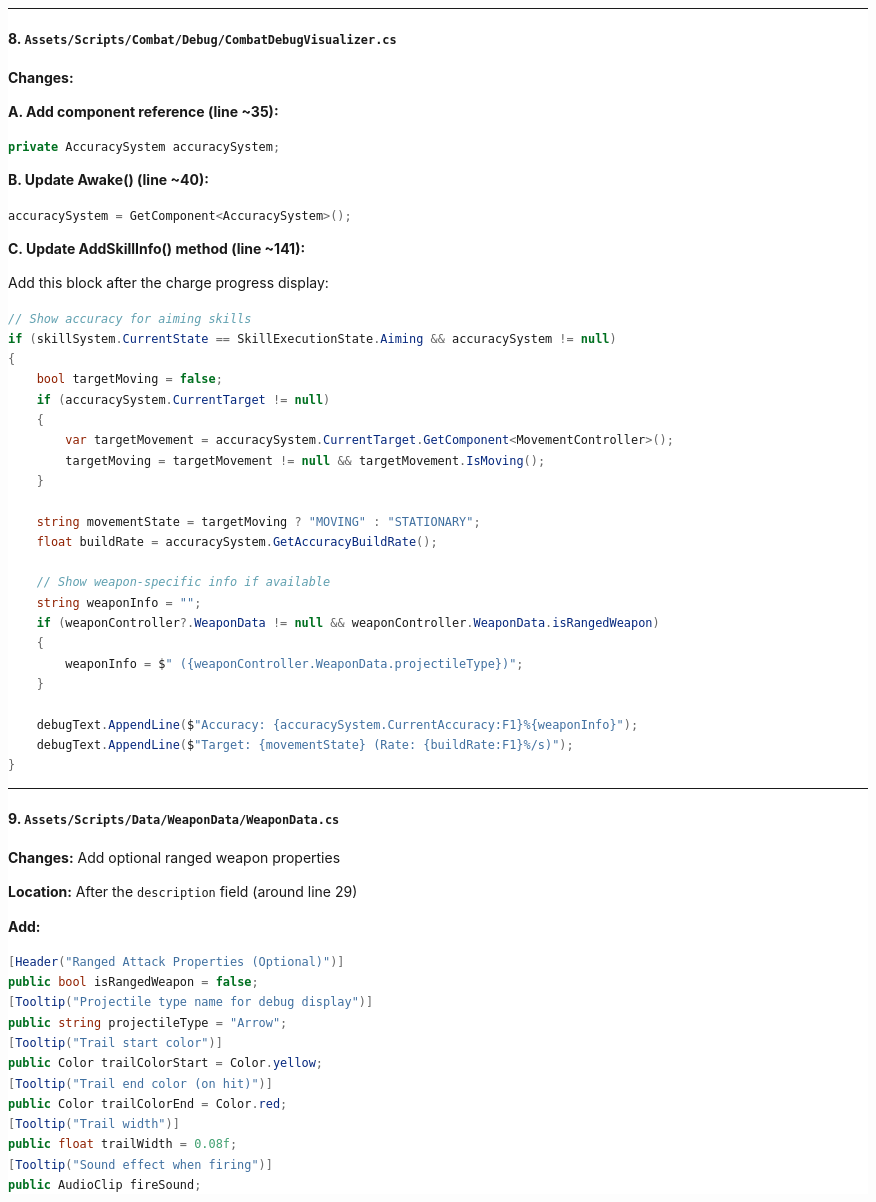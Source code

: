 
---

#### 8. `Assets/Scripts/Combat/Debug/CombatDebugVisualizer.cs`

**Changes:**

**A. Add component reference (line ~35):**
```csharp
private AccuracySystem accuracySystem;
```

**B. Update Awake() (line ~40):**
```csharp
accuracySystem = GetComponent<AccuracySystem>();
```

**C. Update AddSkillInfo() method (line ~141):**

Add this block after the charge progress display:

```csharp
// Show accuracy for aiming skills
if (skillSystem.CurrentState == SkillExecutionState.Aiming && accuracySystem != null)
{
    bool targetMoving = false;
    if (accuracySystem.CurrentTarget != null)
    {
        var targetMovement = accuracySystem.CurrentTarget.GetComponent<MovementController>();
        targetMoving = targetMovement != null && targetMovement.IsMoving();
    }

    string movementState = targetMoving ? "MOVING" : "STATIONARY";
    float buildRate = accuracySystem.GetAccuracyBuildRate();

    // Show weapon-specific info if available
    string weaponInfo = "";
    if (weaponController?.WeaponData != null && weaponController.WeaponData.isRangedWeapon)
    {
        weaponInfo = $" ({weaponController.WeaponData.projectileType})";
    }

    debugText.AppendLine($"Accuracy: {accuracySystem.CurrentAccuracy:F1}%{weaponInfo}");
    debugText.AppendLine($"Target: {movementState} (Rate: {buildRate:F1}%/s)");
}
```

---

#### 9. `Assets/Scripts/Data/WeaponData/WeaponData.cs`

**Changes:** Add optional ranged weapon properties

**Location:** After the `description` field (around line 29)

**Add:**
```csharp
[Header("Ranged Attack Properties (Optional)")]
public bool isRangedWeapon = false;
[Tooltip("Projectile type name for debug display")]
public string projectileType = "Arrow";
[Tooltip("Trail start color")]
public Color trailColorStart = Color.yellow;
[Tooltip("Trail end color (on hit)")]
public Color trailColorEnd = Color.red;
[Tooltip("Trail width")]
public float trailWidth = 0.08f;
[Tooltip("Sound effect when firing")]
public AudioClip fireSound;
```